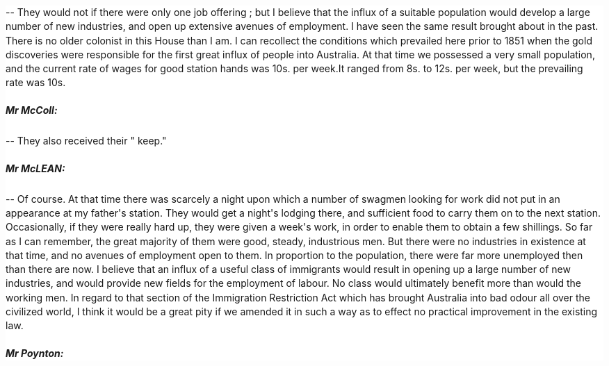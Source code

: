 -- They would not if there were only one job offering ; but I believe that the influx of a suitable population would develop a large number of new industries, and open up extensive avenues of employment. I have seen the same result brought about in the past. There is no older colonist in this House than I am. I can recollect the conditions which prevailed here prior to 1851 when the gold discoveries were responsible for the first great influx of people into Australia. At that time we possessed a very small population, and the current rate of wages for good station hands was 10s. per week.It ranged from 8s. to 12s. per week, but the prevailing rate was 10s. 

##### Mr McColl:

--  They also received their " keep." 

##### Mr McLEAN:

-- Of course. At that time there was scarcely a night upon which a number of swagmen looking for work did not put in an appearance at my father's station. They would get a night's lodging there, and sufficient food to carry them on to the next station. Occasionally, if they were really hard up, they were given a week's work, in order to enable them to obtain a few shillings. So far as I can remember, the great majority of them were good, steady, industrious men. But there were no industries in existence at that time, and no avenues of employment open to them. In proportion to the population, there were far more unemployed then than there are now. I believe that an influx of a useful class of immigrants would result in opening up a large number of new industries, and would provide new fields for the employment of labour. No class would ultimately benefit more than would the working men. In regard to that section of the Immigration Restriction Act which has brought Australia into bad odour all over the civilized world, I think it would be a great pity if we amended it in such a way as to effect no practical improvement in the existing law. 

##### Mr Poynton:

